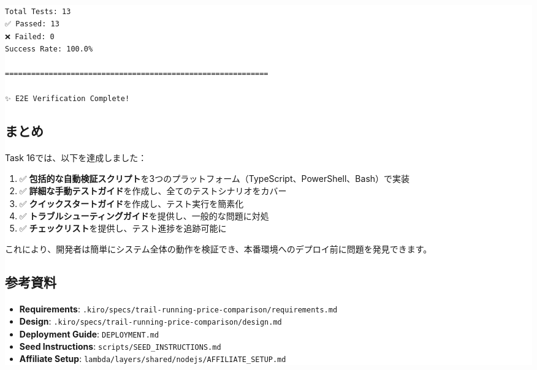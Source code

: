 ```
Total Tests: 13
✅ Passed: 13
❌ Failed: 0
Success Rate: 100.0%

============================================================

✨ E2E Verification Complete!
```

## まとめ

Task 16では、以下を達成しました：

1. ✅ **包括的な自動検証スクリプト**を3つのプラットフォーム（TypeScript、PowerShell、Bash）で実装
2. ✅ **詳細な手動テストガイド**を作成し、全てのテストシナリオをカバー
3. ✅ **クイックスタートガイド**を作成し、テスト実行を簡素化
4. ✅ **トラブルシューティングガイド**を提供し、一般的な問題に対処
5. ✅ **チェックリスト**を提供し、テスト進捗を追跡可能に

これにより、開発者は簡単にシステム全体の動作を検証でき、本番環境へのデプロイ前に問題を発見できます。

## 参考資料

- **Requirements**: `.kiro/specs/trail-running-price-comparison/requirements.md`
- **Design**: `.kiro/specs/trail-running-price-comparison/design.md`
- **Deployment Guide**: `DEPLOYMENT.md`
- **Seed Instructions**: `scripts/SEED_INSTRUCTIONS.md`
- **Affiliate Setup**: `lambda/layers/shared/nodejs/AFFILIATE_SETUP.md`
